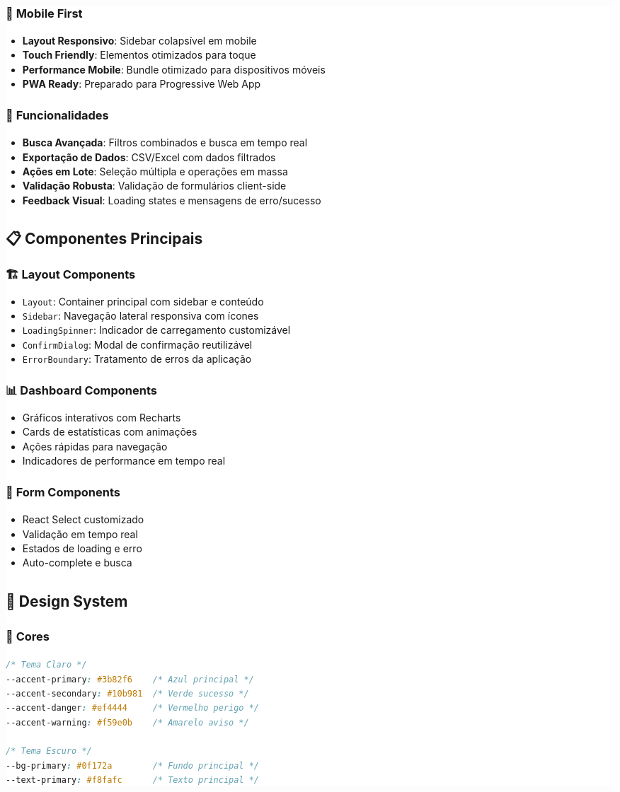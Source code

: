 ### 📱 **Mobile First**
- **Layout Responsivo**: Sidebar colapsível em mobile
- **Touch Friendly**: Elementos otimizados para toque
- **Performance Mobile**: Bundle otimizado para dispositivos móveis
- **PWA Ready**: Preparado para Progressive Web App

### 🔧 **Funcionalidades**
- **Busca Avançada**: Filtros combinados e busca em tempo real
- **Exportação de Dados**: CSV/Excel com dados filtrados
- **Ações em Lote**: Seleção múltipla e operações em massa
- **Validação Robusta**: Validação de formulários client-side
- **Feedback Visual**: Loading states e mensagens de erro/sucesso

## 📋 **Componentes Principais**

### 🏗️ **Layout Components**
- `Layout`: Container principal com sidebar e conteúdo
- `Sidebar`: Navegação lateral responsiva com ícones
- `LoadingSpinner`: Indicador de carregamento customizável
- `ConfirmDialog`: Modal de confirmação reutilizável
- `ErrorBoundary`: Tratamento de erros da aplicação

### 📊 **Dashboard Components**
- Gráficos interativos com Recharts
- Cards de estatísticas com animações
- Ações rápidas para navegação
- Indicadores de performance em tempo real

### 📝 **Form Components**
- React Select customizado
- Validação em tempo real
- Estados de loading e erro
- Auto-complete e busca

## 🎨 **Design System**

### 🎨 **Cores**
```css
/* Tema Claro */
--accent-primary: #3b82f6    /* Azul principal */
--accent-secondary: #10b981  /* Verde sucesso */
--accent-danger: #ef4444     /* Vermelho perigo */
--accent-warning: #f59e0b    /* Amarelo aviso */

/* Tema Escuro */
--bg-primary: #0f172a        /* Fundo principal */
--text-primary: #f8fafc      /* Texto principal */
```
